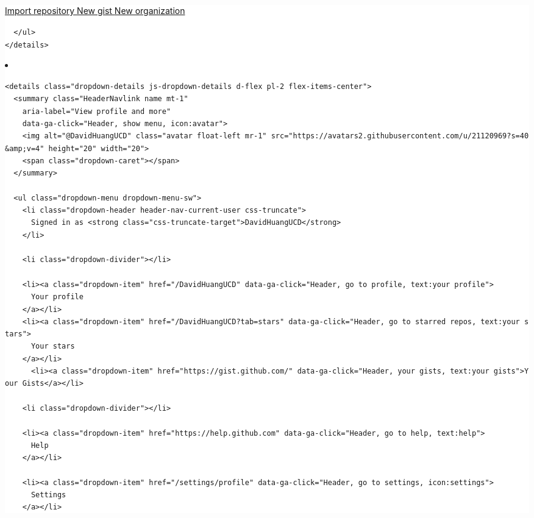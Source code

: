   <a class="dropdown-item" href="/new/import" data-ga-click="Header, import a repository">
    Import repository
  </a>

<a class="dropdown-item" href="https://gist.github.com/" data-ga-click="Header, create new gist">
  New gist
</a>

  <a class="dropdown-item" href="/organizations/new" data-ga-click="Header, create new organization">
    New organization
  </a>




      </ul>
    </details>
  </li>

  <li class="dropdown js-menu-container">

    <details class="dropdown-details js-dropdown-details d-flex pl-2 flex-items-center">
      <summary class="HeaderNavlink name mt-1"
        aria-label="View profile and more"
        data-ga-click="Header, show menu, icon:avatar">
        <img alt="@DavidHuangUCD" class="avatar float-left mr-1" src="https://avatars2.githubusercontent.com/u/21120969?s=40&amp;v=4" height="20" width="20">
        <span class="dropdown-caret"></span>
      </summary>

      <ul class="dropdown-menu dropdown-menu-sw">
        <li class="dropdown-header header-nav-current-user css-truncate">
          Signed in as <strong class="css-truncate-target">DavidHuangUCD</strong>
        </li>

        <li class="dropdown-divider"></li>

        <li><a class="dropdown-item" href="/DavidHuangUCD" data-ga-click="Header, go to profile, text:your profile">
          Your profile
        </a></li>
        <li><a class="dropdown-item" href="/DavidHuangUCD?tab=stars" data-ga-click="Header, go to starred repos, text:your stars">
          Your stars
        </a></li>
          <li><a class="dropdown-item" href="https://gist.github.com/" data-ga-click="Header, your gists, text:your gists">Your Gists</a></li>

        <li class="dropdown-divider"></li>

        <li><a class="dropdown-item" href="https://help.github.com" data-ga-click="Header, go to help, text:help">
          Help
        </a></li>

        <li><a class="dropdown-item" href="/settings/profile" data-ga-click="Header, go to settings, icon:settings">
          Settings
        </a></li>
